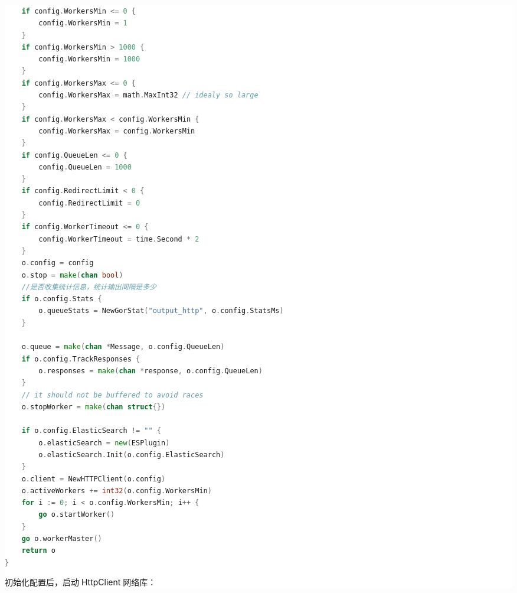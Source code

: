 ```go
	if config.WorkersMin <= 0 {
		config.WorkersMin = 1
	}
	if config.WorkersMin > 1000 {
		config.WorkersMin = 1000
	}
	if config.WorkersMax <= 0 {
		config.WorkersMax = math.MaxInt32 // idealy so large
	}
	if config.WorkersMax < config.WorkersMin {
		config.WorkersMax = config.WorkersMin
	}
	if config.QueueLen <= 0 {
		config.QueueLen = 1000
	}
	if config.RedirectLimit < 0 {
		config.RedirectLimit = 0
	}
	if config.WorkerTimeout <= 0 {
		config.WorkerTimeout = time.Second * 2
	}
	o.config = config
	o.stop = make(chan bool)
	//是否收集统计信息，统计输出间隔是多少
	if o.config.Stats {
		o.queueStats = NewGorStat("output_http", o.config.StatsMs)
	}

	o.queue = make(chan *Message, o.config.QueueLen)
	if o.config.TrackResponses {
		o.responses = make(chan *response, o.config.QueueLen)
	}
	// it should not be buffered to avoid races
	o.stopWorker = make(chan struct{})

	if o.config.ElasticSearch != "" {
		o.elasticSearch = new(ESPlugin)
		o.elasticSearch.Init(o.config.ElasticSearch)
	}
	o.client = NewHTTPClient(o.config)
	o.activeWorkers += int32(o.config.WorkersMin)
	for i := 0; i < o.config.WorkersMin; i++ {
		go o.startWorker()
	}
	go o.workerMaster()
	return o
}

```

初始化配置后，启动 HttpClient 网络库：
